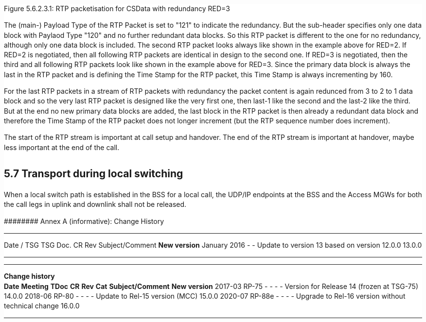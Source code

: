 Figure 5.6.2.3.1: RTP packetisation for CSData with redundancy RED=3

The (main-) Payload Type of the RTP Packet is set to \"121\" to indicate
the redundancy. But the sub-header specifies only one data block with
Paylaod Type \"120\" and no further redundant data blocks. So this RTP
packet is different to the one for no redundancy, although only one data
block is included. The second RTP packet looks always like shown in the
example above for RED=2. If RED=2 is negotiated, then all following RTP
packets are identical in design to the second one. If RED=3 is
negotiated, then the third and all following RTP packets look like shown
in the example above for RED=3. Since the primary data block is always
the last in the RTP packet and is defining the Time Stamp for the RTP
packet, this Time Stamp is always incrementing by 160.

For the last RTP packets in a stream of RTP packets with redundancy the
packet content is again redunced from 3 to 2 to 1 data block and so the
very last RTP packet is designed like the very first one, then last-1
like the second and the last-2 like the third. But at the end no new
primary data blocks are added, the last block in the RTP packet is then
already a redundant data block and therefore the Time Stamp of the RTP
packet does not longer increment (but the RTP sequence number does
increment).

The start of the RTP stream is important at call setup and handover. The
end of the RTP stream is important at handover, maybe less important at
the end of the call.

5.7 Transport during local switching
------------------------------------

When a local switch path is established in the BSS for a local call, the
UDP/IP endpoints at the BSS and the Access MGWs for both the call legs
in uplink and downlink shall not be released.

######## Annex A (informative): Change History

  -------------- ---------- ---- ----- ---------------------------------------------- -----------------
  Date / TSG     TSG Doc.   CR   Rev   Subject/Comment                                **New version**
  January 2016   \-         \-         Update to version 13 based on version 12.0.0   13.0.0
  -------------- ---------- ---- ----- ---------------------------------------------- -----------------

  -------------------- ------------- ---------- -------- --------- --------- ---------------------------------------------------- -----------------
  **Change history**                                                                                                              
  **Date**             **Meeting**   **TDoc**   **CR**   **Rev**   **Cat**   **Subject/Comment**                                  **New version**
  2017-03              RP-75         \-         \-       \-        \-        Version for Release 14 (frozen at TSG-75)            14.0.0
  2018-06              RP-80         \-         \-       \-        \-        Update to Rel-15 version (MCC)                       15.0.0
  2020-07              RP-88e        \-         \-       \-        \-        Upgrade to Rel-16 version without technical change   16.0.0
  -------------------- ------------- ---------- -------- --------- --------- ---------------------------------------------------- -----------------
